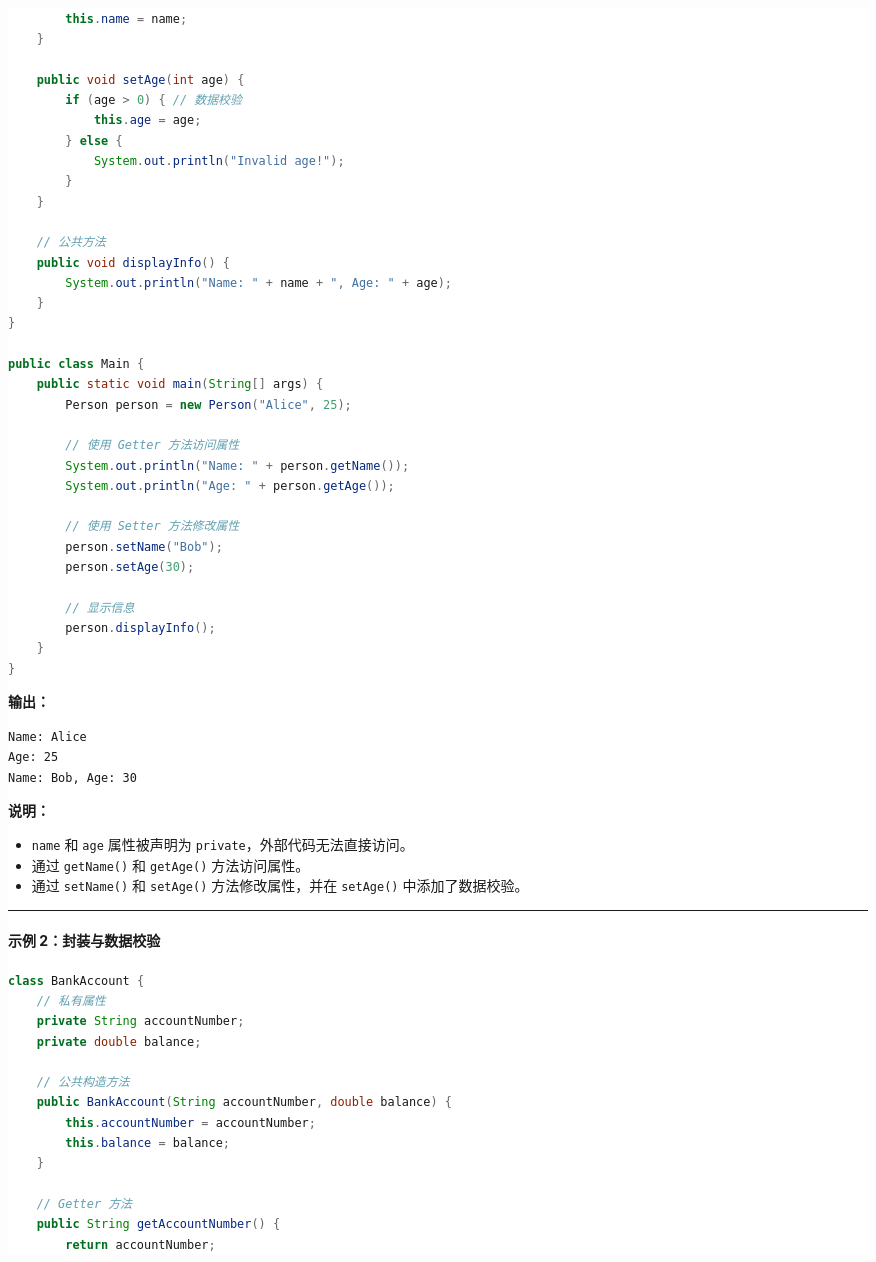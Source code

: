 ```java
        this.name = name;
    }

    public void setAge(int age) {
        if (age > 0) { // 数据校验
            this.age = age;
        } else {
            System.out.println("Invalid age!");
        }
    }

    // 公共方法
    public void displayInfo() {
        System.out.println("Name: " + name + ", Age: " + age);
    }
}

public class Main {
    public static void main(String[] args) {
        Person person = new Person("Alice", 25);

        // 使用 Getter 方法访问属性
        System.out.println("Name: " + person.getName());
        System.out.println("Age: " + person.getAge());

        // 使用 Setter 方法修改属性
        person.setName("Bob");
        person.setAge(30);

        // 显示信息
        person.displayInfo();
    }
}
```

**输出：**
```
Name: Alice
Age: 25
Name: Bob, Age: 30
```

**说明：**
- `name` 和 `age` 属性被声明为 `private`，外部代码无法直接访问。
- 通过 `getName()` 和 `getAge()` 方法访问属性。
- 通过 `setName()` 和 `setAge()` 方法修改属性，并在 `setAge()` 中添加了数据校验。

---

#### 示例 2：封装与数据校验
```java
class BankAccount {
    // 私有属性
    private String accountNumber;
    private double balance;

    // 公共构造方法
    public BankAccount(String accountNumber, double balance) {
        this.accountNumber = accountNumber;
        this.balance = balance;
    }

    // Getter 方法
    public String getAccountNumber() {
        return accountNumber;
```